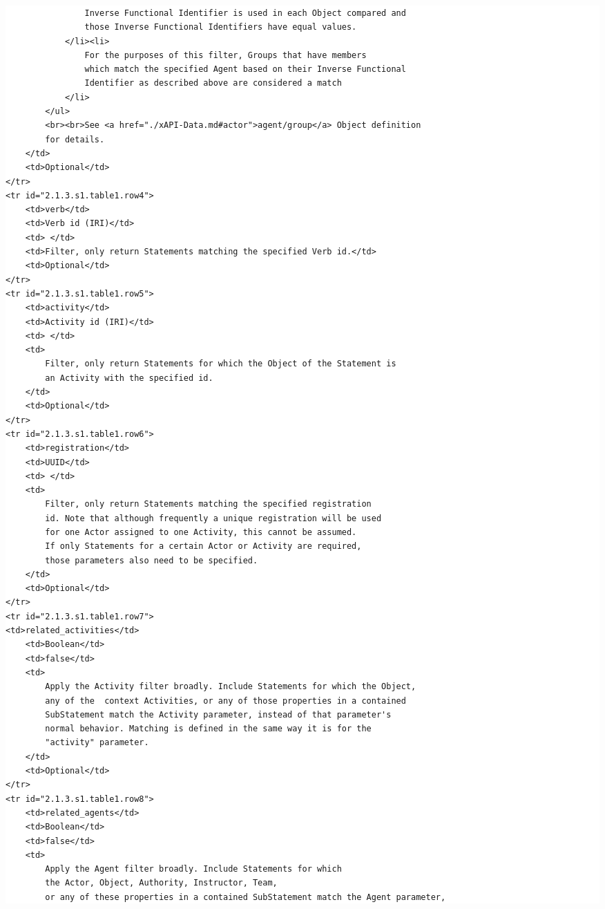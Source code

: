 					Inverse Functional Identifier is used in each Object compared and 
					those Inverse Functional Identifiers have equal values.
				</li><li>
					For the purposes of this filter, Groups that have members 
					which match the specified Agent	based on their Inverse Functional
					Identifier as described above are considered a match
				</li>
			</ul>
			<br><br>See <a href="./xAPI-Data.md#actor">agent/group</a> Object definition
			for details.
		</td>
		<td>Optional</td>
	</tr>
	<tr id="2.1.3.s1.table1.row4">
		<td>verb</td>
		<td>Verb id (IRI)</td>
		<td> </td>
		<td>Filter, only return Statements matching the specified Verb id.</td>
		<td>Optional</td>
	</tr>
	<tr id="2.1.3.s1.table1.row5">
		<td>activity</td>
		<td>Activity id (IRI)</td>
		<td> </td>
		<td>
			Filter, only return Statements for which the Object of the Statement is 
			an Activity with the specified id.
		</td>
		<td>Optional</td>
	</tr>
	<tr id="2.1.3.s1.table1.row6">
		<td>registration</td>
		<td>UUID</td>
		<td> </td>
		<td>
			Filter, only return Statements matching the specified registration 
			id. Note that although frequently a unique registration will be used 
			for one Actor assigned to one Activity, this cannot be assumed. 
			If only Statements for a certain Actor or Activity are required, 
			those parameters also need to be specified.
		</td>
		<td>Optional</td>
	</tr>
	<tr id="2.1.3.s1.table1.row7">
	<td>related_activities</td>
		<td>Boolean</td>
		<td>false</td>
		<td>
			Apply the Activity filter broadly. Include Statements for which the Object,
			any of the  context Activities, or any of those properties in a contained
			SubStatement match the Activity parameter, instead of that parameter's 
			normal behavior. Matching is defined in the same way it is for the 
			"activity" parameter.
		</td>
		<td>Optional</td>
	</tr>
	<tr id="2.1.3.s1.table1.row8">
		<td>related_agents</td>
		<td>Boolean</td>
		<td>false</td>
		<td>
			Apply the Agent filter broadly. Include Statements for which 
			the Actor, Object, Authority, Instructor, Team,
			or any of these properties in a contained SubStatement match the Agent parameter,